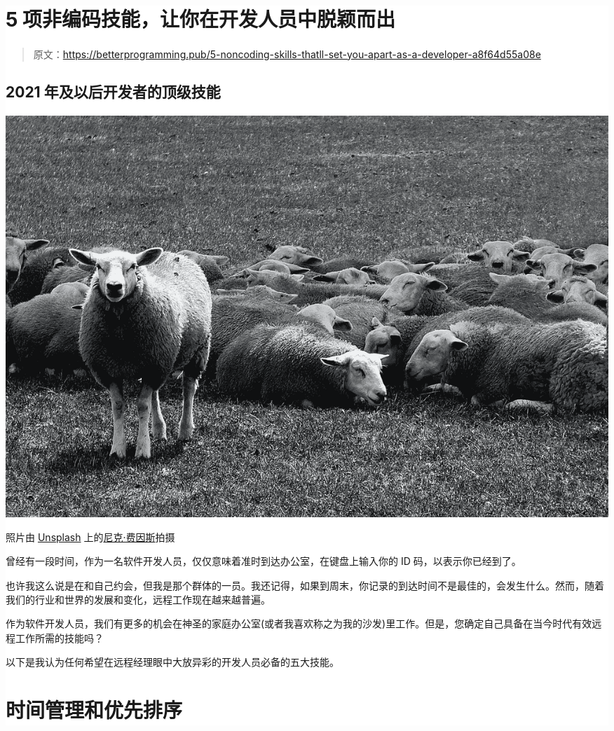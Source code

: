 # 5 项非编码技能，让你在开发人员中脱颖而出

> 原文：<https://betterprogramming.pub/5-noncoding-skills-thatll-set-you-apart-as-a-developer-a8f64d55a08e>

## 2021 年及以后开发者的顶级技能

![](img/8ed33366c1ca60a344770476787002e2.png)

照片由 [Unsplash](https://unsplash.com/s/photos/different?utm_source=unsplash&utm_medium=referral&utm_content=creditCopyText) 上的[尼克·费因斯](https://unsplash.com/@jannerboy62?utm_source=unsplash&utm_medium=referral&utm_content=creditCopyText)拍摄

曾经有一段时间，作为一名软件开发人员，仅仅意味着准时到达办公室，在键盘上输入你的 ID 码，以表示你已经到了。

也许我这么说是在和自己约会，但我是那个群体的一员。我还记得，如果到周末，你记录的到达时间不是最佳的，会发生什么。然而，随着我们的行业和世界的发展和变化，远程工作现在越来越普遍。

作为软件开发人员，我们有更多的机会在神圣的家庭办公室(或者我喜欢称之为我的沙发)里工作。但是，您确定自己具备在当今时代有效远程工作所需的技能吗？

以下是我认为任何希望在远程经理眼中大放异彩的开发人员必备的五大技能。

# 时间管理和优先排序
